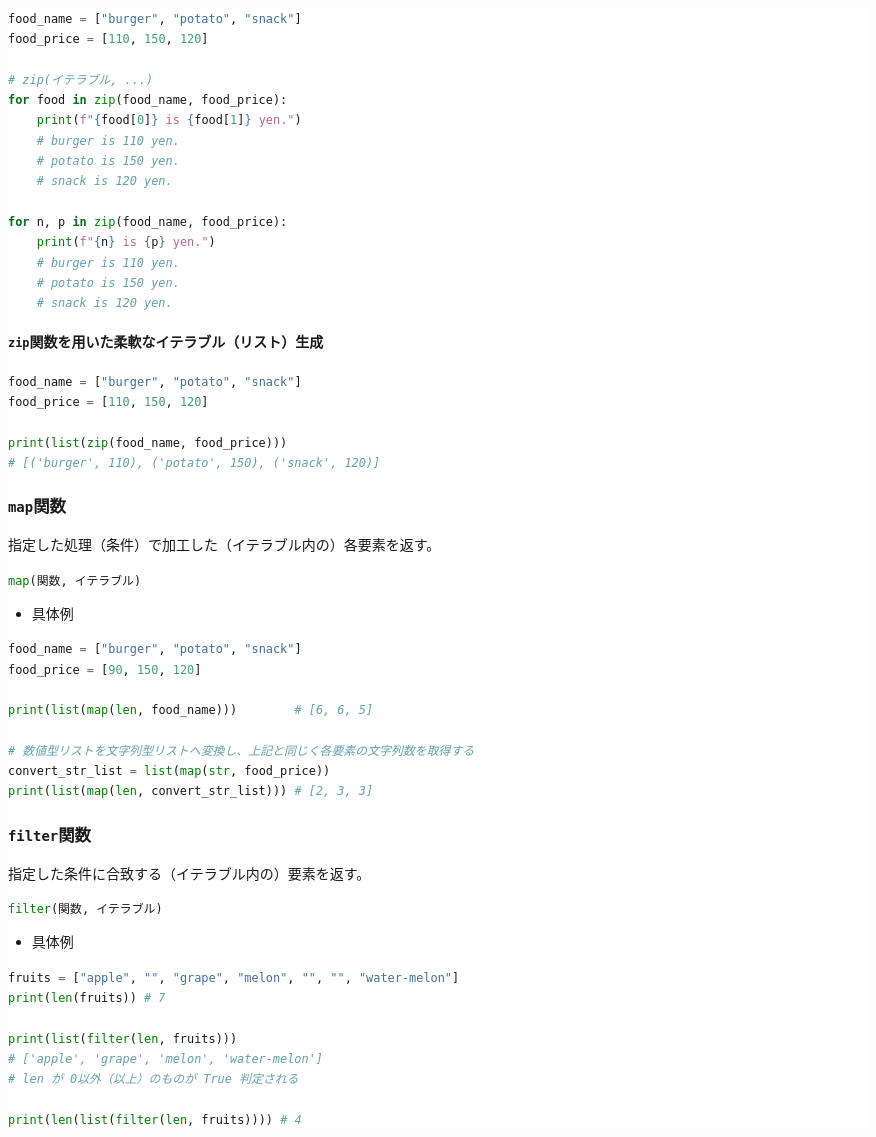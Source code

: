 ```py
food_name = ["burger", "potato", "snack"]
food_price = [110, 150, 120]

# zip(イテラブル, ...)
for food in zip(food_name, food_price):
    print(f"{food[0]} is {food[1]} yen.")
    # burger is 110 yen.
    # potato is 150 yen.
    # snack is 120 yen.

for n, p in zip(food_name, food_price):
    print(f"{n} is {p} yen.")
    # burger is 110 yen.
    # potato is 150 yen.
    # snack is 120 yen.
```

#### `zip`関数を用いた柔軟なイテラブル（リスト）生成
```py
food_name = ["burger", "potato", "snack"]
food_price = [110, 150, 120]

print(list(zip(food_name, food_price)))
# [('burger', 110), ('potato', 150), ('snack', 120)]
```

### `map`関数
指定した処理（条件）で加工した（イテラブル内の）各要素を返す。
```py
map(関数, イテラブル)
```

- 具体例
```py
food_name = ["burger", "potato", "snack"]
food_price = [90, 150, 120]

print(list(map(len, food_name)))        # [6, 6, 5]

# 数値型リストを文字列型リストへ変換し、上記と同じく各要素の文字列数を取得する
convert_str_list = list(map(str, food_price))
print(list(map(len, convert_str_list))) # [2, 3, 3]
```

### `filter`関数
指定した条件に合致する（イテラブル内の）要素を返す。
```py
filter(関数, イテラブル)
```

- 具体例
```py
fruits = ["apple", "", "grape", "melon", "", "", "water-melon"]
print(len(fruits)) # 7

print(list(filter(len, fruits)))
# ['apple', 'grape', 'melon', 'water-melon']
# len が 0以外（以上）のものが True 判定される

print(len(list(filter(len, fruits)))) # 4
```
